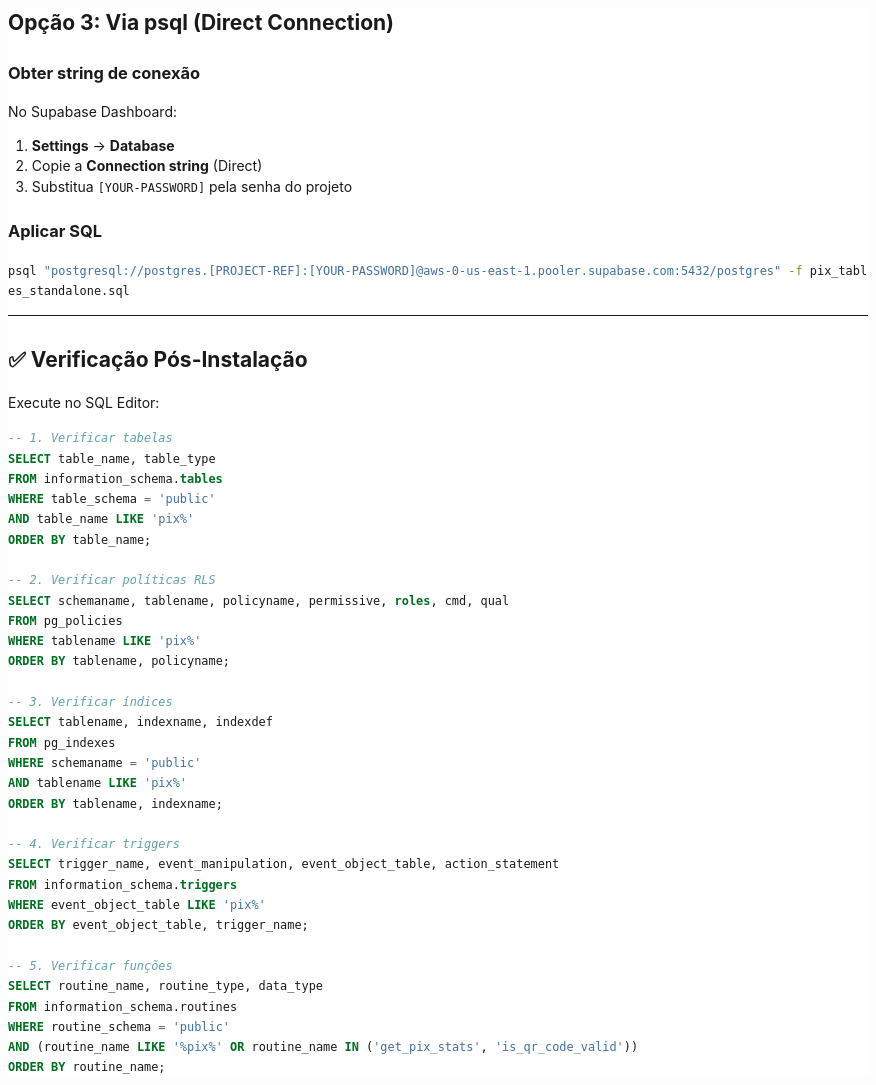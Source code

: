 
## Opção 3: Via psql (Direct Connection)

### Obter string de conexão
No Supabase Dashboard:
1. **Settings** → **Database**
2. Copie a **Connection string** (Direct)
3. Substitua `[YOUR-PASSWORD]` pela senha do projeto

### Aplicar SQL
```bash
psql "postgresql://postgres.[PROJECT-REF]:[YOUR-PASSWORD]@aws-0-us-east-1.pooler.supabase.com:5432/postgres" -f pix_tables_standalone.sql
```

---

## ✅ Verificação Pós-Instalação

Execute no SQL Editor:

```sql
-- 1. Verificar tabelas
SELECT table_name, table_type 
FROM information_schema.tables 
WHERE table_schema = 'public' 
AND table_name LIKE 'pix%'
ORDER BY table_name;

-- 2. Verificar políticas RLS
SELECT schemaname, tablename, policyname, permissive, roles, cmd, qual
FROM pg_policies
WHERE tablename LIKE 'pix%'
ORDER BY tablename, policyname;

-- 3. Verificar índices
SELECT tablename, indexname, indexdef
FROM pg_indexes
WHERE schemaname = 'public'
AND tablename LIKE 'pix%'
ORDER BY tablename, indexname;

-- 4. Verificar triggers
SELECT trigger_name, event_manipulation, event_object_table, action_statement
FROM information_schema.triggers
WHERE event_object_table LIKE 'pix%'
ORDER BY event_object_table, trigger_name;

-- 5. Verificar funções
SELECT routine_name, routine_type, data_type
FROM information_schema.routines
WHERE routine_schema = 'public'
AND (routine_name LIKE '%pix%' OR routine_name IN ('get_pix_stats', 'is_qr_code_valid'))
ORDER BY routine_name;
```
